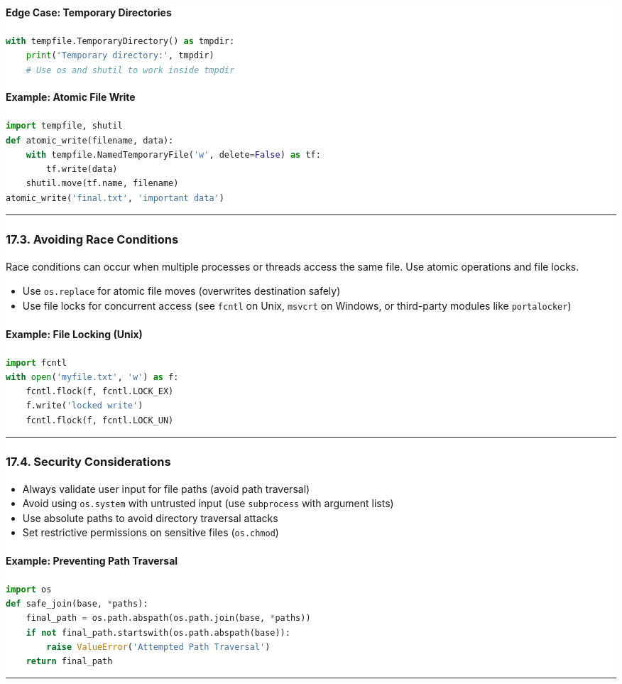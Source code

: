 #### Edge Case: Temporary Directories

```python
with tempfile.TemporaryDirectory() as tmpdir:
    print('Temporary directory:', tmpdir)
    # Use os and shutil to work inside tmpdir
```

#### Example: Atomic File Write

```python
import tempfile, shutil
def atomic_write(filename, data):
    with tempfile.NamedTemporaryFile('w', delete=False) as tf:
        tf.write(data)
    shutil.move(tf.name, filename)
atomic_write('final.txt', 'important data')
```

---

### 17.3. Avoiding Race Conditions

Race conditions can occur when multiple processes or threads access the same file. Use atomic operations and file locks.

- Use `os.replace` for atomic file moves (overwrites destination safely)
- Use file locks for concurrent access (see `fcntl` on Unix, `msvcrt` on Windows, or third-party modules like `portalocker`)

#### Example: File Locking (Unix)

```python
import fcntl
with open('myfile.txt', 'w') as f:
    fcntl.flock(f, fcntl.LOCK_EX)
    f.write('locked write')
    fcntl.flock(f, fcntl.LOCK_UN)
```

---

### 17.4. Security Considerations

- Always validate user input for file paths (avoid path traversal)
- Avoid using `os.system` with untrusted input (use `subprocess` with argument lists)
- Use absolute paths to avoid directory traversal attacks
- Set restrictive permissions on sensitive files (`os.chmod`)

#### Example: Preventing Path Traversal

```python
import os
def safe_join(base, *paths):
    final_path = os.path.abspath(os.path.join(base, *paths))
    if not final_path.startswith(os.path.abspath(base)):
        raise ValueError('Attempted Path Traversal')
    return final_path
```

---